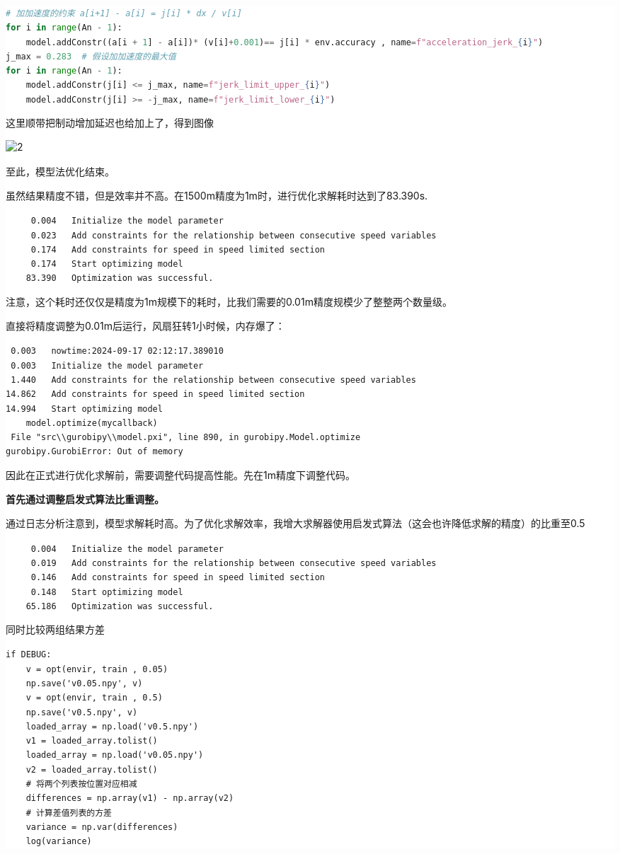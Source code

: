 ```python
# 加加速度的约束 a[i+1] - a[i] = j[i] * dx / v[i]
for i in range(An - 1):
    model.addConstr((a[i + 1] - a[i])* (v[i]+0.001)== j[i] * env.accuracy , name=f"acceleration_jerk_{i}")
j_max = 0.283  # 假设加加速度的最大值
for i in range(An - 1):
    model.addConstr(j[i] <= j_max, name=f"jerk_limit_upper_{i}")
    model.addConstr(j[i] >= -j_max, name=f"jerk_limit_lower_{i}")
```

这里顺带把制动增加延迟也给加上了，得到图像

![2](https://resource-un4.pages.dev/article/%E6%97%A0%E6%A0%87%E9%A2%98.webp)

至此，模型法优化结束。

虽然结果精度不错，但是效率并不高。在1500m精度为1m时，进行优化求解耗时达到了83.390s.

```
     0.004   Initialize the model parameter
     0.023   Add constraints for the relationship between consecutive speed variables
     0.174   Add constraints for speed in speed limited section
     0.174   Start optimizing model
    83.390   Optimization was successful.
```

注意，这个耗时还仅仅是精度为1m规模下的耗时，比我们需要的0.01m精度规模少了整整两个数量级。

直接将精度调整为0.01m后运行，风扇狂转1小时候，内存爆了：

     0.003   nowtime:2024-09-17 02:12:17.389010
     0.003   Initialize the model parameter
     1.440   Add constraints for the relationship between consecutive speed variables
    14.862   Add constraints for speed in speed limited section
    14.994   Start optimizing model
        model.optimize(mycallback)
     File "src\\gurobipy\\model.pxi", line 890, in gurobipy.Model.optimize
    gurobipy.GurobiError: Out of memory

因此在正式进行优化求解前，需要调整代码提高性能。先在1m精度下调整代码。

**首先通过调整启发式算法比重调整。**

通过日志分析注意到，模型求解耗时高。为了优化求解效率，我增大求解器使用启发式算法（这会也许降低求解的精度）的比重至0.5

```
     0.004   Initialize the model parameter
     0.019   Add constraints for the relationship between consecutive speed variables
     0.146   Add constraints for speed in speed limited section
     0.148   Start optimizing model
    65.186   Optimization was successful.
```

同时比较两组结果方差

```
if DEBUG:
    v = opt(envir, train , 0.05)
    np.save('v0.05.npy', v)
    v = opt(envir, train , 0.5)
    np.save('v0.5.npy', v)
    loaded_array = np.load('v0.5.npy')
    v1 = loaded_array.tolist()
    loaded_array = np.load('v0.05.npy')
    v2 = loaded_array.tolist()
    # 将两个列表按位置对应相减
    differences = np.array(v1) - np.array(v2)
    # 计算差值列表的方差
    variance = np.var(differences)
    log(variance)
```